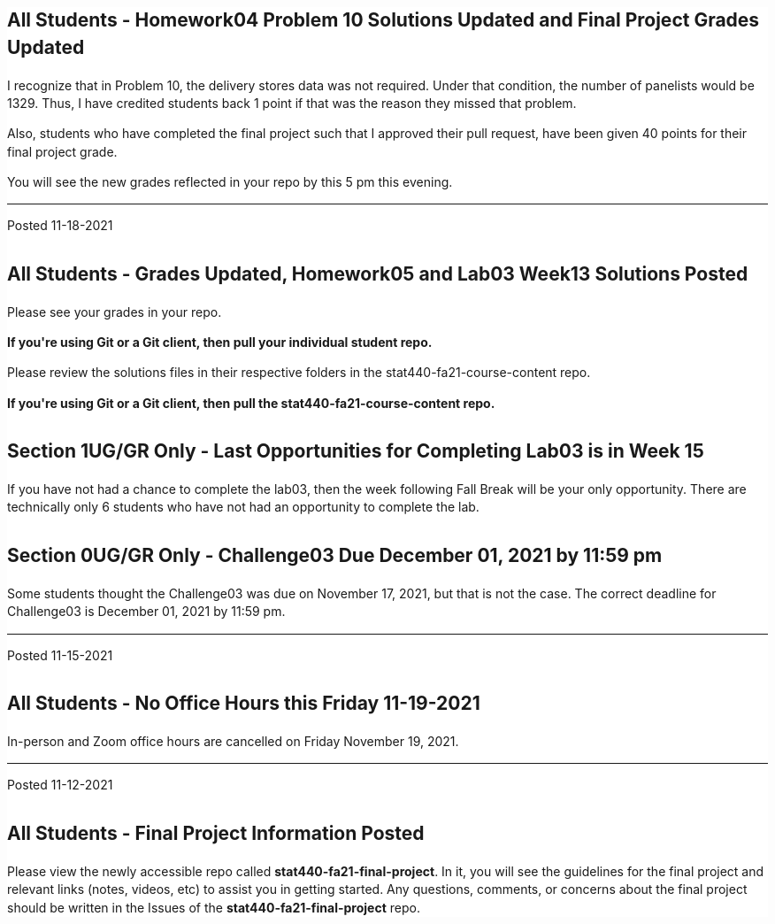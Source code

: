 ## All Students - Homework04 Problem 10 Solutions Updated and Final Project Grades Updated

I recognize that in Problem 10, the delivery stores data was not required. Under that condition, the number of panelists would be 1329. Thus, I have credited students back 1 point if that was the reason they missed that problem.

Also, students who have completed the final project such that I approved their pull request, have been given 40 points for their final project grade. 

You will see the new grades reflected in your repo by this 5 pm this evening.

***
Posted 11-18-2021

## All Students - Grades Updated, Homework05 and Lab03 Week13 Solutions Posted
Please see your grades in your repo.

**If you're using Git or a Git client, then pull your individual student repo.**

Please review the solutions files in their respective folders in the stat440-fa21-course-content repo.

**If you're using Git or a Git client, then pull the stat440-fa21-course-content repo.**

## Section 1UG/GR Only - Last Opportunities for Completing Lab03 is in Week 15

If you have not had a chance to complete the lab03, then the week following Fall Break will be your only opportunity. There are technically only 6 students who have not had an opportunity to complete the lab.

## Section 0UG/GR Only - Challenge03 Due December 01, 2021 by 11:59 pm

Some students thought the Challenge03 was due on November 17, 2021, but that is not the case. The correct deadline for Challenge03 is December 01, 2021 by 11:59 pm.

***
Posted 11-15-2021

## All Students - No Office Hours this Friday 11-19-2021

In-person and Zoom office hours are cancelled on Friday November 19, 2021.

***
Posted 11-12-2021

## All Students - Final Project Information Posted

Please view the newly accessible repo called **stat440-fa21-final-project**. In it, you will see the guidelines for the final project and relevant links (notes, videos, etc) to assist you in getting started. Any questions, comments, or concerns about the final project should be written in the Issues of the **stat440-fa21-final-project** repo.
